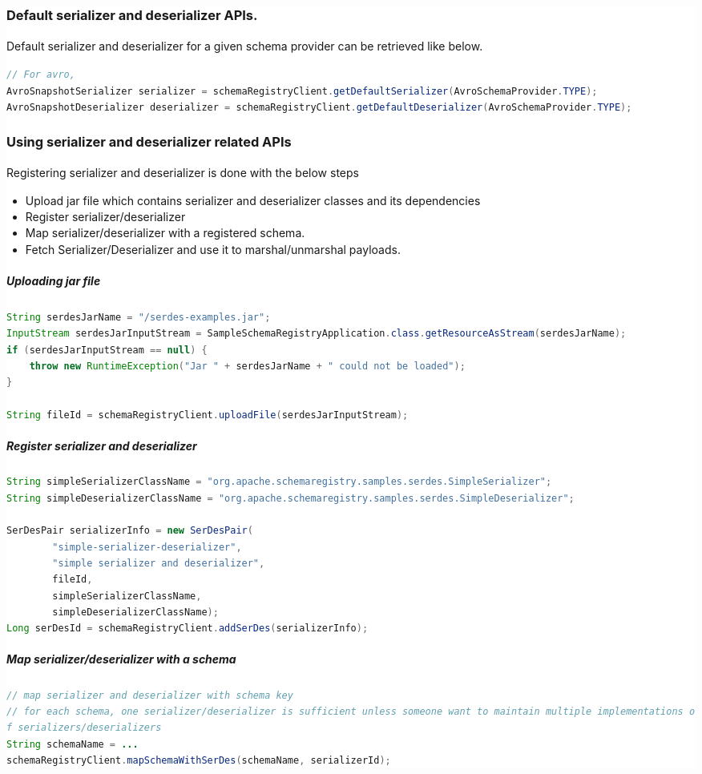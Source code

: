 ### Default serializer and deserializer APIs.
Default serializer and deserializer for a given schema provider can be retrieved like below.
```java
// For avro,
AvroSnapshotSerializer serializer = schemaRegistryClient.getDefaultSerializer(AvroSchemaProvider.TYPE);
AvroSnapshotDeserializer deserializer = schemaRegistryClient.getDefaultDeserializer(AvroSchemaProvider.TYPE);
```

### Using serializer and deserializer related APIs
Registering serializer and deserializer is done with the below steps
 - Upload jar file which contains serializer and deserializer classes and its dependencies
 - Register serializer/deserializer
 - Map serializer/deserializer with a registered schema.
 - Fetch Serializer/Deserializer and use it to marshal/unmarshal payloads.
 
##### Uploading jar file

```java
String serdesJarName = "/serdes-examples.jar";
InputStream serdesJarInputStream = SampleSchemaRegistryApplication.class.getResourceAsStream(serdesJarName);
if (serdesJarInputStream == null) {
    throw new RuntimeException("Jar " + serdesJarName + " could not be loaded");
}

String fileId = schemaRegistryClient.uploadFile(serdesJarInputStream);
```

##### Register serializer and deserializer

```java
String simpleSerializerClassName = "org.apache.schemaregistry.samples.serdes.SimpleSerializer";
String simpleDeserializerClassName = "org.apache.schemaregistry.samples.serdes.SimpleDeserializer";

SerDesPair serializerInfo = new SerDesPair(
        "simple-serializer-deserializer",
        "simple serializer and deserializer",
        fileId,
        simpleSerializerClassName,
        simpleDeserializerClassName);
Long serDesId = schemaRegistryClient.addSerDes(serializerInfo);
```

##### Map serializer/deserializer with a schema

```java
// map serializer and deserializer with schema key
// for each schema, one serializer/deserializer is sufficient unless someone want to maintain multiple implementations of serializers/deserializers
String schemaName = ...
schemaRegistryClient.mapSchemaWithSerDes(schemaName, serializerId);
```
